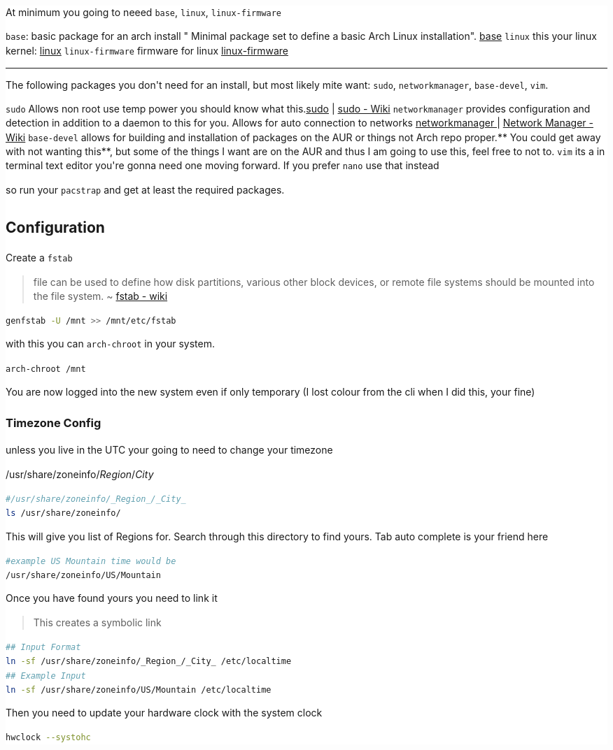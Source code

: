 At minimum you going to neeed `base`, `linux`, `linux-firmware`

`base`: basic package for an arch install  " Minimal package set to define a basic Arch Linux installation". [base](https://archlinux.org/packages/?name=base)
`linux` this your linux kernel: [linux](https://archlinux.org/packages/core/x86_64/linux/)
`linux-firmware` firmware for linux [linux-firmware](https://archlinux.org/packages/core/any/linux-firmware/)

---

The following packages you don't need for an install, but most likely mite want: `sudo`, `networkmanager`, `base-devel`, `vim`.

`sudo` Allows non root use temp power you should know what this.[sudo](https://archlinux.org/packages/core/x86_64/sudo/) | [sudo - Wiki](https://wiki.archlinux.org/title/Sudo)
`networkmanager` provides configuration and detection in addition to a daemon to this for you. Allows for auto connection to networks [networkmanager ](https://archlinux.org/packages/extra/x86_64/networkmanager/) | [Network Manager - Wiki](https://wiki.archlinux.org/title/NetworkManager)
`base-devel` allows for building and installation of packages on the AUR or things not Arch repo proper.** You could get away with not wanting this**, but some of the things I want are on the AUR and thus I am going to use this, feel free to not to. 
`vim` its a in terminal text editor you're gonna need one moving forward. If you prefer `nano` use that instead 

so run your `pacstrap`  and get at least the required packages. 

## Configuration 
Create a `fstab` 
>file can be used to define how disk partitions, various other block devices, or remote file systems should be mounted into the file system. ~ [fstab - wiki](https://wiki.archlinux.org/title/Fstab)
```bash
genfstab -U /mnt >> /mnt/etc/fstab
```
with this you can `arch-chroot` in your system.

```bash 
arch-chroot /mnt
```
You are now logged into the new system even if only temporary (I lost colour from the cli when I did this, your fine) 

### Timezone Config
unless you live in the UTC your going to need to change your timezone

/usr/share/zoneinfo/_Region_/_City_
```bash 
#/usr/share/zoneinfo/_Region_/_City_
ls /usr/share/zoneinfo/
```
This will give you list of Regions for. Search through this directory to find yours.  Tab auto complete is your friend here
```bash 
#example US Mountain time would be
/usr/share/zoneinfo/US/Mountain
```
Once you have found yours you need to link it
> This creates a symbolic link
```bash 
## Input Format
ln -sf /usr/share/zoneinfo/_Region_/_City_ /etc/localtime
## Example Input
ln -sf /usr/share/zoneinfo/US/Mountain /etc/localtime
```
Then you need to update your hardware clock with the system clock
```bash 
hwclock --systohc
```
